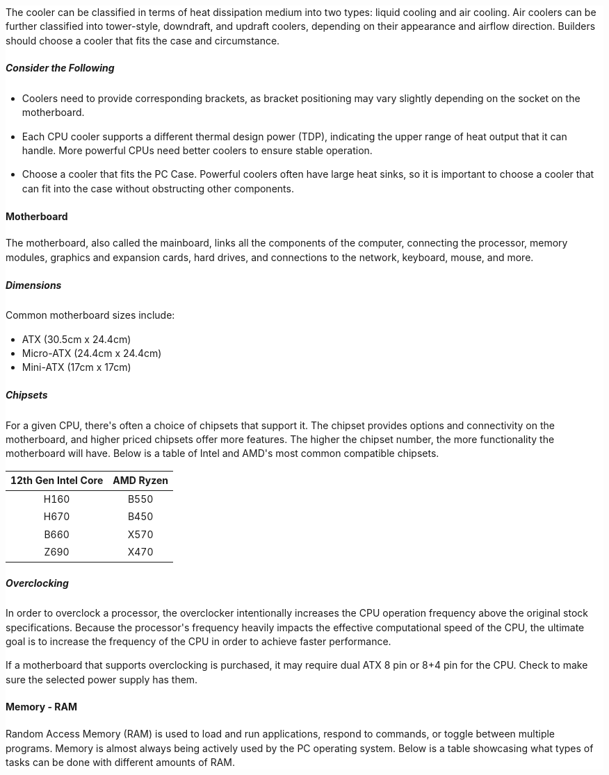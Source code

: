 The cooler can be classified in terms of heat dissipation medium into two types: liquid cooling and air cooling. Air coolers can be further classified into tower-style, downdraft, and updraft coolers, depending on their appearance and airflow direction. Builders should choose a cooler that fits the case and circumstance.

##### Consider the Following
* Coolers need to provide corresponding brackets, as bracket positioning may vary slightly depending on the socket on the motherboard.

* Each CPU cooler supports a different thermal design power (TDP), indicating the upper range of heat output that it can handle. More powerful CPUs need better coolers to ensure stable operation.

* Choose a cooler that fits the PC Case. Powerful coolers often have large heat sinks, so it is important to choose a cooler that can fit into the case without obstructing other components.

#### Motherboard
The motherboard, also called the mainboard, links all the components of the computer, connecting the processor, memory modules, graphics and expansion cards, hard drives, and connections to the network, keyboard, mouse, and more.

##### Dimensions
Common motherboard sizes include:

* ATX (30.5cm x 24.4cm)
* Micro-ATX (24.4cm x 24.4cm)
* Mini-ATX (17cm x 17cm)

##### Chipsets
For a given CPU, there's often a choice of chipsets that support it. The chipset provides options and connectivity on the motherboard, and higher priced chipsets offer more features. The higher the chipset number, the more functionality the motherboard will have. Below is a table of Intel and AMD's most common compatible chipsets.

| 12th Gen Intel Core | AMD Ryzen|
|:------:|:------:|
|H160|B550|
|H670|B450|
|B660|X570|
|Z690|X470|

##### Overclocking
In order to overclock a processor, the overclocker intentionally increases the CPU operation frequency above the original stock specifications. Because the processor's frequency heavily impacts the effective computational speed of the CPU, the ultimate goal is to increase the frequency of the CPU in order to achieve faster performance.

If a motherboard that supports overclocking is purchased, it may require dual ATX 8 pin or 8+4 pin for the CPU. Check to make sure the selected power supply has them.

#### Memory - RAM
Random Access Memory (RAM) is used to load and run applications, respond to commands, or toggle between multiple programs. Memory is almost always being actively used by the PC operating system. Below is a table showcasing what types of tasks can be done with different amounts of RAM.
